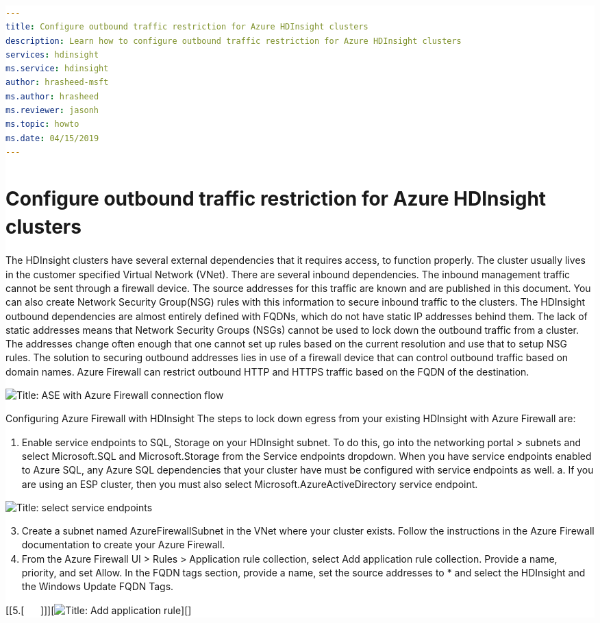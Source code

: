 ```yaml
---
title: Configure outbound traffic restriction for Azure HDInsight clusters
description: Learn how to configure outbound traffic restriction for Azure HDInsight clusters
services: hdinsight
ms.service: hdinsight
author: hrasheed-msft
ms.author: hrasheed
ms.reviewer: jasonh
ms.topic: howto
ms.date: 04/15/2019
---
```

# Configure outbound traffic restriction for Azure HDInsight clusters

The HDInsight clusters have several external dependencies that it requires access, to function properly. The cluster usually lives in the customer specified Virtual Network (VNet). 
There are several inbound dependencies. The inbound management traffic cannot be sent through a firewall device. The source addresses for this traffic are known and are published in this document. You can also create Network Security Group(NSG) rules with this information to secure inbound traffic to the clusters.
The HDInsight outbound dependencies are almost entirely defined with FQDNs, which do not have static IP addresses behind them. The lack of static addresses means that Network Security Groups (NSGs) cannot be used to lock down the outbound traffic from a cluster. The addresses change often enough that one cannot set up rules based on the current resolution and use that to setup NSG rules.
The solution to securing outbound addresses lies in use of a firewall device that can control outbound traffic based on domain names. Azure Firewall can restrict outbound HTTP and HTTPS traffic based on the FQDN of the destination.

![Title: ASE with Azure Firewall connection flow](DataExfilteration_files/image002.png)

Configuring Azure Firewall with HDInsight
The steps to lock down egress from your existing HDInsight with Azure Firewall are:
1.	Enable service endpoints to SQL, Storage on your HDInsight subnet. To do this, go into the networking portal > subnets and select Microsoft.SQL and Microsoft.Storage from the Service endpoints dropdown. When you have service endpoints enabled to Azure SQL, any Azure SQL dependencies that your cluster have must be configured with service endpoints as well.
a.	If you are using an ESP cluster, then you must also select Microsoft.AzureActiveDirectory service endpoint.


![Title: select service endpoints](DataExfilteration_files/image004.png)

3.	Create a subnet named AzureFirewallSubnet in the VNet where your cluster exists. Follow the instructions in the Azure Firewall documentation to create your Azure Firewall.
4.	From the Azure Firewall UI > Rules > Application rule collection, select Add application rule collection. Provide a name, priority, and set Allow. In the FQDN tags section, provide a name, set the source addresses to * and select the HDInsight and the Windows Update FQDN Tags.


[[5.[     
]]][![Title: Add application
rule](DataExfilteration_files/image006.png)][]
